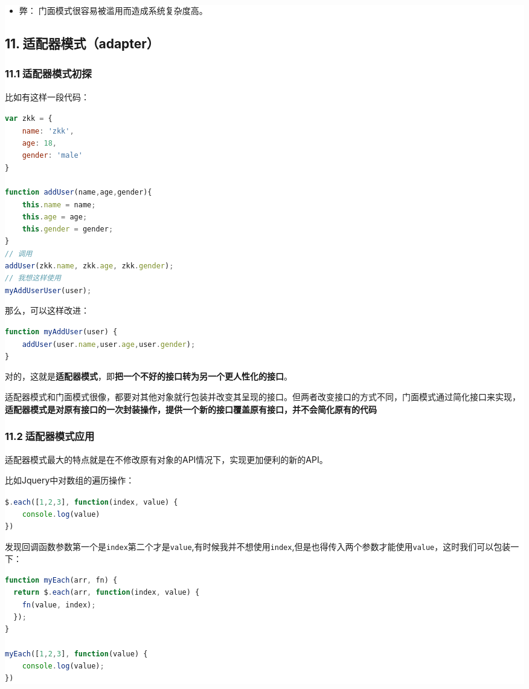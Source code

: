 + 弊： 门面模式很容易被滥用而造成系统复杂度高。

## 11. 适配器模式（adapter）

### 11.1 适配器模式初探

比如有这样一段代码：

```js
var zkk = {
    name: 'zkk',
    age: 18,
    gender: 'male'
}

function addUser(name,age,gender){
    this.name = name;
    this.age = age;
    this.gender = gender;
}
// 调用
addUser(zkk.name, zkk.age, zkk.gender);
// 我想这样使用
myAddUserUser(user);
```

那么，可以这样改进：

```js
function myAddUser(user) {
    addUser(user.name,user.age,user.gender);
}
```

对的，这就是**适配器模式**，即**把一个不好的接口转为另一个更人性化的接口**。

适配器模式和门面模式很像，都要对其他对象就行包装并改变其呈现的接口。但两者改变接口的方式不同，门面模式通过简化接口来实现，**适配器模式是对原有接口的一次封装操作，提供一个新的接口覆盖原有接口，并不会简化原有的代码**

### 11.2 适配器模式应用

适配器模式最大的特点就是在不修改原有对象的API情况下，实现更加便利的新的API。

比如Jquery中对数组的遍历操作：

```js
$.each([1,2,3], function(index, value) {
    console.log(value)
})
```

发现回调函数参数第一个是`index`第二个才是`value`,有时候我并不想使用`index`,但是也得传入两个参数才能使用`value`，这时我们可以包装一下：

```js
function myEach(arr, fn) {
  return $.each(arr, function(index, value) {
    fn(value, index);
  });
}

myEach([1,2,3], function(value) {
    console.log(value);
})
```
